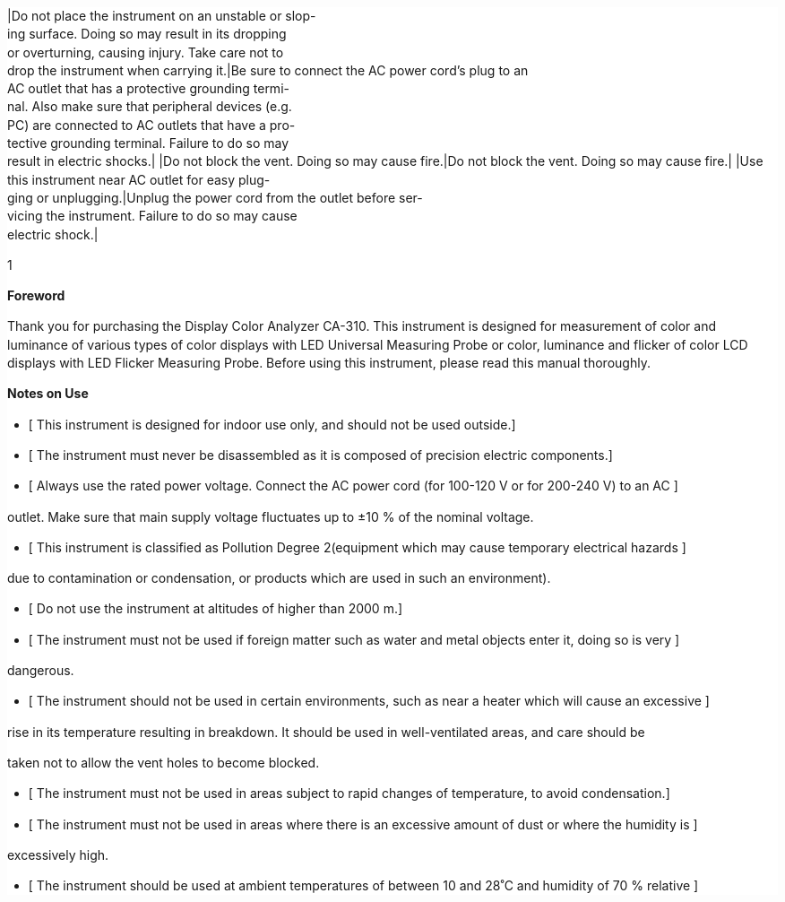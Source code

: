 |Do not place the instrument on an unstable or slop-<br>ing surface. Doing so may result in its dropping<br>or overturning, causing injury. Take care not to<br>drop the instrument when carrying it.|Be sure to connect the AC power cord’s plug to an<br>AC outlet that has a protective grounding termi-<br>nal. Also make sure that peripheral devices (e.g.<br>PC) are connected to AC outlets that have a pro-<br>tective grounding terminal. Failure to do so may<br>result in electric shocks.|
|Do not block the vent. Doing so may cause fire.|Do not block the vent. Doing so may cause fire.|
|Use this instrument near AC outlet for easy plug-<br>ging or unplugging.|Unplug the power cord from the outlet before ser-<br>vicing the instrument. Failure to do so may cause<br>electric shock.|


1

**Foreword**

Thank you for purchasing the Display Color Analyzer CA-310. This instrument is designed for measurement of
color and luminance of various types of color displays with LED Universal Measuring Probe or color, luminance and
flicker of color LCD displays with LED Flicker Measuring Probe. Before using this instrument, please read this
manual thoroughly.

**Notes on Use**

- [ This instrument is designed for indoor use only, and should not be used outside.]

- [ The instrument must never be disassembled as it is composed of precision electric components.]

- [ Always use the rated power voltage. Connect the AC power cord (for 100-120 V or for 200-240 V) to an AC ]

outlet. Make sure that main supply voltage fluctuates up to ±10 % of the nominal voltage.

- [ This instrument is classified as Pollution Degree 2(equipment which may cause temporary electrical hazards ]

due to contamination or condensation, or products which are used in such an environment).

- [ Do not use the instrument at altitudes of higher than 2000 m.]

- [ The instrument must not be used if foreign matter such as water and metal objects enter it, doing so is very ]

dangerous.

- [ The instrument should not be used in certain environments, such as near a heater which will cause an excessive ]

rise in its temperature resulting in breakdown. It should be used in well-ventilated areas, and care should be

taken not to allow the vent holes to become blocked.

- [ The instrument must not be used in areas subject to rapid changes of temperature, to avoid condensation.]

- [ The instrument must not be used in areas where there is an excessive amount of dust or where the humidity is ]

excessively high.

- [ The instrument should be used at ambient temperatures of between 10 and 28˚C and humidity of 70 % relative ]
